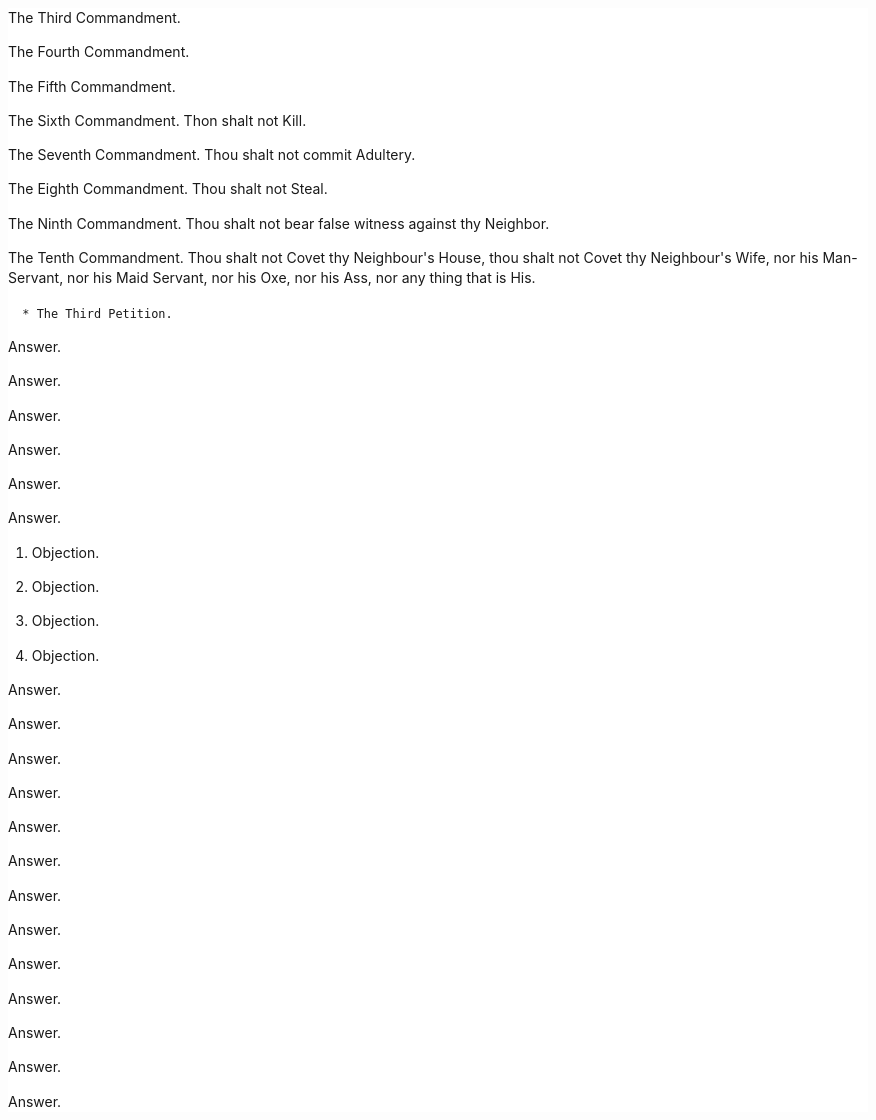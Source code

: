 The Third Commandment.

The Fourth Commandment.

The Fifth Commandment.

The Sixth Commandment. Thon shalt not Kill.

The Seventh Commandment. Thou shalt not commit Adultery.

The Eighth Commandment. Thou shalt not Steal.

The Ninth Commandment. Thou shalt not bear false witness against thy Neighbor.

The Tenth Commandment. Thou shalt not Covet thy Neighbour's House, thou shalt not Covet thy Neighbour's Wife, nor his Man-Servant, nor his Maid Servant, nor his Oxe, nor his Ass, nor any thing that is His.

      * The Third Petition.

Answer.

Answer.

Answer.

Answer.

Answer.

Answer.

1. Objection.

2. Objection.

3. Objection.

4. Objection.

Answer.

Answer.

Answer.

Answer.

Answer.

Answer.

Answer.

Answer.

Answer.

Answer.

Answer.

Answer.

Answer.
